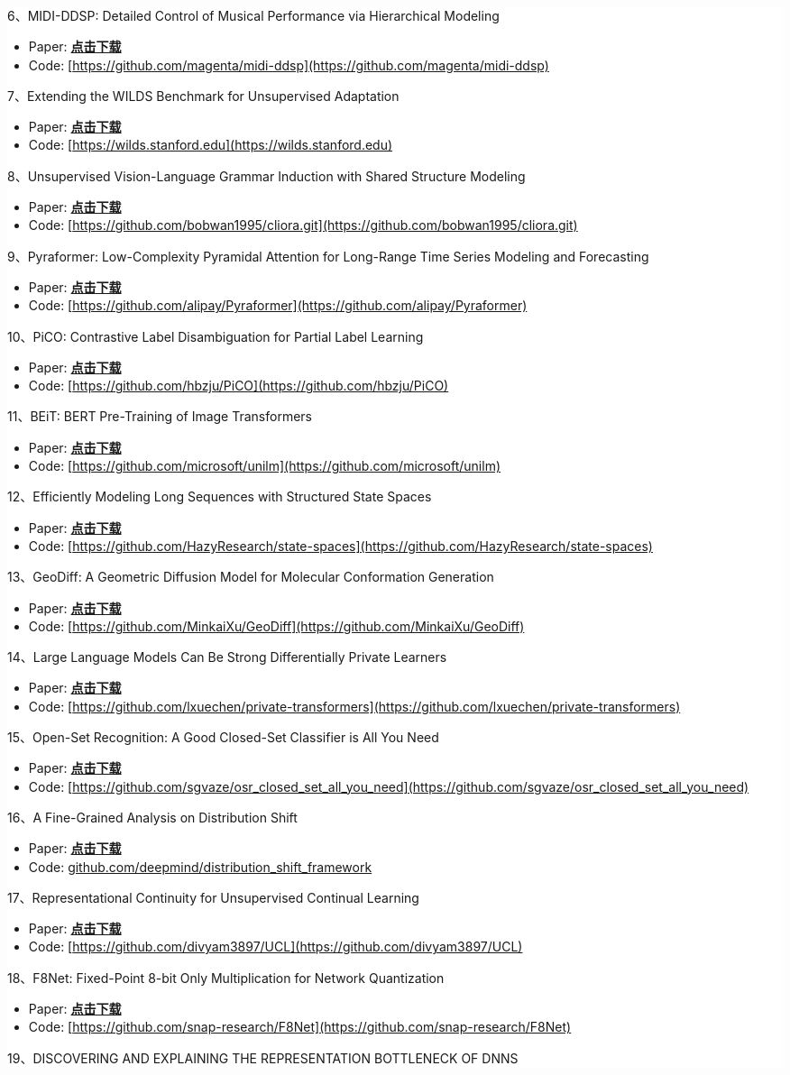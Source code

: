 6、MIDI-DDSP: Detailed Control of Musical Performance via Hierarchical Modeling
- Paper: [**点击下载**](https://openreview.net/attachment?id=UseMOjWENv&name=pdf)
- Code: [https://github.com/magenta/midi-ddsp](https://github.com/magenta/midi-ddsp)

7、Extending the WILDS Benchmark for Unsupervised Adaptation
- Paper: [**点击下载**](https://openreview.net/attachment?id=z7p2V6KROOV&name=pdf)
- Code: [https://wilds.stanford.edu](https://wilds.stanford.edu)

8、Unsupervised Vision-Language Grammar Induction with Shared Structure Modeling
- Paper: [**点击下载**](https://openreview.net/attachment?id=N0n_QyQ5lBF&name=pdf)
- Code: [https://github.com/bobwan1995/cliora.git](https://github.com/bobwan1995/cliora.git)

9、Pyraformer: Low-Complexity Pyramidal Attention for Long-Range Time Series Modeling and Forecasting
- Paper: [**点击下载**](https://openreview.net/attachment?id=0EXmFzUn5I&name=pdf)
- Code: [https://github.com/alipay/Pyraformer](https://github.com/alipay/Pyraformer)

10、PiCO: Contrastive Label Disambiguation for Partial Label Learning
- Paper: [**点击下载**](https://openreview.net/attachment?id=EhYjZy6e1gJ&name=pdf)
- Code: [https://github.com/hbzju/PiCO](https://github.com/hbzju/PiCO)

11、BEiT: BERT Pre-Training of Image Transformers
- Paper: [**点击下载**](https://openreview.net/attachment?id=p-BhZSz59o4&name=pdf)
- Code: [https://github.com/microsoft/unilm](https://github.com/microsoft/unilm)

12、Efficiently Modeling Long Sequences with Structured State Spaces
- Paper: [**点击下载**](https://openreview.net/attachment?id=uYLFoz1vlAC&name=pdf)
- Code: [https://github.com/HazyResearch/state-spaces](https://github.com/HazyResearch/state-spaces)

13、GeoDiff: A Geometric Diffusion Model for Molecular Conformation Generation
- Paper: [**点击下载**](https://openreview.net/attachment?id=PzcvxEMzvQC&name=pdf)
- Code: [https://github.com/MinkaiXu/GeoDiff](https://github.com/MinkaiXu/GeoDiff)

14、Large Language Models Can Be Strong Differentially Private Learners
- Paper: [**点击下载**](https://openreview.net/attachment?id=bVuP3ltATMz&name=pdf)
- Code: [https://github.com/lxuechen/private-transformers](https://github.com/lxuechen/private-transformers)

15、Open-Set Recognition: A Good Closed-Set Classifier is All You Need
- Paper: [**点击下载**](https://openreview.net/attachment?id=5hLP5JY9S2d&name=pdf)
- Code: [https://github.com/sgvaze/osr_closed_set_all_you_need](https://github.com/sgvaze/osr_closed_set_all_you_need)

16、A Fine-Grained Analysis on Distribution Shift
- Paper: [**点击下载**](https://openreview.net/attachment?id=Dl4LetuLdyK&name=pdf)
- Code: [github.com/deepmind/distribution_shift_framework](github.com/deepmind/distribution_shift_framework)

17、Representational Continuity for Unsupervised Continual Learning
- Paper: [**点击下载**](https://openreview.net/attachment?id=9Hrka5PA7LW&name=pdf)
- Code: [https://github.com/divyam3897/UCL](https://github.com/divyam3897/UCL)

18、F8Net: Fixed-Point 8-bit Only Multiplication for Network Quantization
- Paper: [**点击下载**](https://openreview.net/attachment?id=_CfpJazzXT2&name=pdf)
- Code: [https://github.com/snap-research/F8Net](https://github.com/snap-research/F8Net)

19、DISCOVERING AND EXPLAINING THE REPRESENTATION BOTTLENECK OF DNNS
